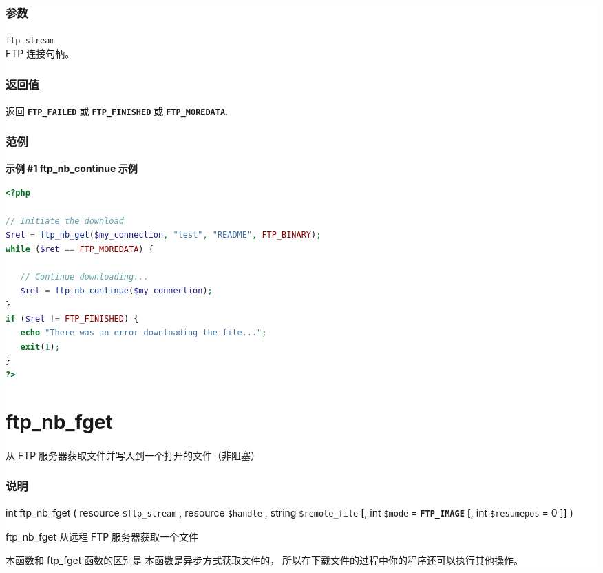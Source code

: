 ### 参数

`ftp_stream`  
FTP 连接句柄。

### 返回值

返回 **`FTP_FAILED`** 或 **`FTP_FINISHED`** 或 **`FTP_MOREDATA`**.

### 范例

**示例 \#1 <span class="function">ftp\_nb\_continue</span> 示例**

``` php
<?php

// Initiate the download
$ret = ftp_nb_get($my_connection, "test", "README", FTP_BINARY);
while ($ret == FTP_MOREDATA) {

   // Continue downloading...
   $ret = ftp_nb_continue($my_connection);
}
if ($ret != FTP_FINISHED) {
   echo "There was an error downloading the file...";
   exit(1);
}
?>
```

ftp\_nb\_fget
=============

从 FTP 服务器获取文件并写入到一个打开的文件（非阻塞）

### 说明

<span class="type">int</span> <span
class="methodname">ftp\_nb\_fget</span> ( <span
class="methodparam"><span class="type">resource</span>
`$ftp_stream`</span> , <span class="methodparam"><span
class="type">resource</span> `$handle`</span> , <span
class="methodparam"><span class="type">string</span>
`$remote_file`</span> \[, <span class="methodparam"><span
class="type">int</span> `$mode`<span class="initializer"> =
**`FTP_IMAGE`**</span></span> \[, <span class="methodparam"><span
class="type">int</span> `$resumepos`<span class="initializer"> =
0</span></span> \]\] )

<span class="function">ftp\_nb\_fget</span> 从远程 FTP
服务器获取一个文件

本函数和 <span class="function">ftp\_fget</span> 函数的区别是
本函数是异步方式获取文件的，
所以在下载文件的过程中你的程序还可以执行其他操作。
